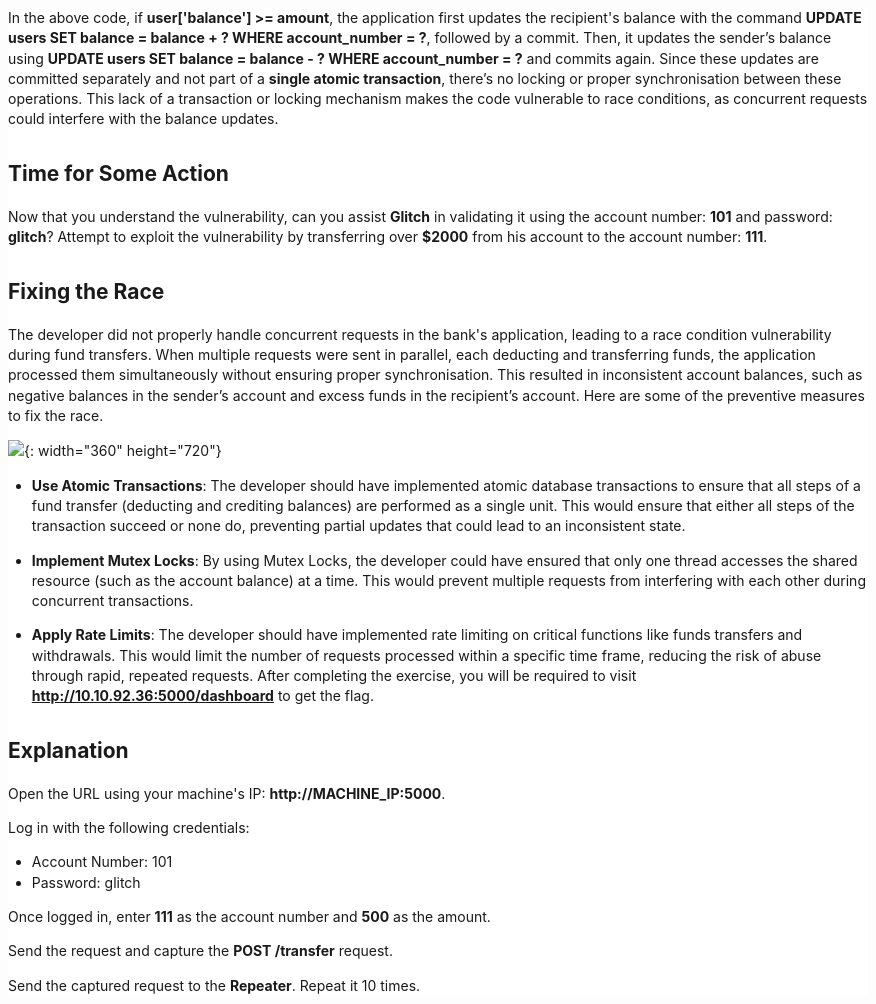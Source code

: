 In the above code, if **user['balance'] >= amount**, the application first updates the recipient's balance with the command **UPDATE users SET balance = balance + ? WHERE account_number = ?**, followed by a commit. Then, it updates the sender’s balance using **UPDATE users SET balance = balance - ? WHERE account_number = ?** and commits again. Since these updates are committed separately and not part of a **single atomic transaction**, there’s no locking or proper synchronisation between these operations. This lack of a transaction or locking mechanism makes the code vulnerable to race conditions, as concurrent requests could interfere with the balance updates. 

## Time for Some Action

Now that you understand the vulnerability, can you assist **Glitch** in validating it using the account number: **101** and password: **glitch**? Attempt to exploit the vulnerability by transferring over **$2000** from his account to the account number: **111**.

## Fixing the Race

The developer did not properly handle concurrent requests in the bank's application, leading to a race condition vulnerability during fund transfers. When multiple requests were sent in parallel, each deducting and transferring funds, the application processed them simultaneously without ensuring proper synchronisation. This resulted in inconsistent account balances, such as negative balances in the sender’s account and excess funds in the recipient’s account. Here are some of the preventive measures to fix the race. 

![](glitch.png){: width="360" height="720"}

- **Use Atomic Transactions**: The developer should have implemented atomic database transactions to ensure that all steps of a fund transfer (deducting and crediting balances) are performed as a single unit. This would ensure that either all steps of the transaction succeed or none do, preventing partial updates that could lead to an inconsistent state.

- **Implement Mutex Locks**: By using Mutex Locks, the developer could have ensured that only one thread accesses the shared resource (such as the account balance) at a time. This would prevent multiple requests from interfering with each other during concurrent transactions.

- **Apply Rate Limits**: The developer should have implemented rate limiting on critical functions like funds transfers and withdrawals. This would limit the number of requests processed within a specific time frame, reducing the risk of abuse through rapid, repeated requests.
After completing the exercise, you will be required to visit **http://10.10.92.36:5000/dashboard** to get the flag.

## Explanation

Open the URL using your machine's IP: **http://MACHINE_IP:5000**.

Log in with the following credentials:

- Account Number: 101
- Password: glitch

Once logged in, enter **111** as the account number and **500** as the amount.

Send the request and capture the **POST /transfer** request.

Send the captured request to the **Repeater**. Repeat it 10 times.
